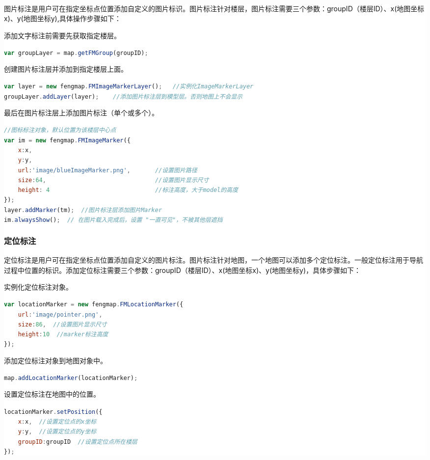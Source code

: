图片标注是用户可在指定坐标点位置添加自定义的图片标识。图片标注针对楼层，图片标注需要三个参数：groupID（楼层ID）、x(地图坐标x)、y(地图坐标y),具体操作步骤如下：

添加文字标注前需要先获取指定楼层。

```javascript
var groupLayer = map.getFMGroup(groupID);
```

创建图片标注层并添加到指定楼层上面。

```javascript
var layer = new fengmap.FMImageMarkerLayer();   //实例化ImageMarkerLayer
groupLayer.addLayer(layer);    //添加图片标注层到模型层。否则地图上不会显示
```

最后在图片标注层上添加图片标注（单个或多个）。

```javascript
//图标标注对象，默认位置为该楼层中心点
var im = new fengmap.FMImageMarker({
    x:x,
    y:y,
    url:'image/blueImageMarker.png',       //设置图片路径
    size:64,                               //设置图片显示尺寸
    height: 4                              //标注高度，大于model的高度
});
layer.addMarker(tm);  //图片标注层添加图片Marker
im.alwaysShow();  // 在图片载入完成后，设置 "一直可见"，不被其他层遮挡
```

### 定位标注

定位标注是用户可在指定坐标点位置添加自定义的图片标注。图片标注针对地图，一个地图可以添加多个定位标注。一般定位标注用于导航过程中位置的标识。添加定位标注需要三个参数：groupID（楼层ID）、x(地图坐标x)、y(地图坐标y)，具体步骤如下：

实例化定位标注对象。

```javascript
var locationMarker = new fengmap.FMLocationMarker({
    url:'image/pointer.png',
    size:86,  //设置图片显示尺寸
    height:10  //marker标注高度
});
```

添加定位标注对象到地图对象中。

```javascript
map.addLocationMarker(locationMarker);
```

设置定位标注在地图中的位置。

```javascript
locationMarker.setPosition({
    x:x,  //设置定位点的x坐标
    y:y,  //设置定位点的y坐标
    groupID:groupID  //设置定位点所在楼层
});
```
